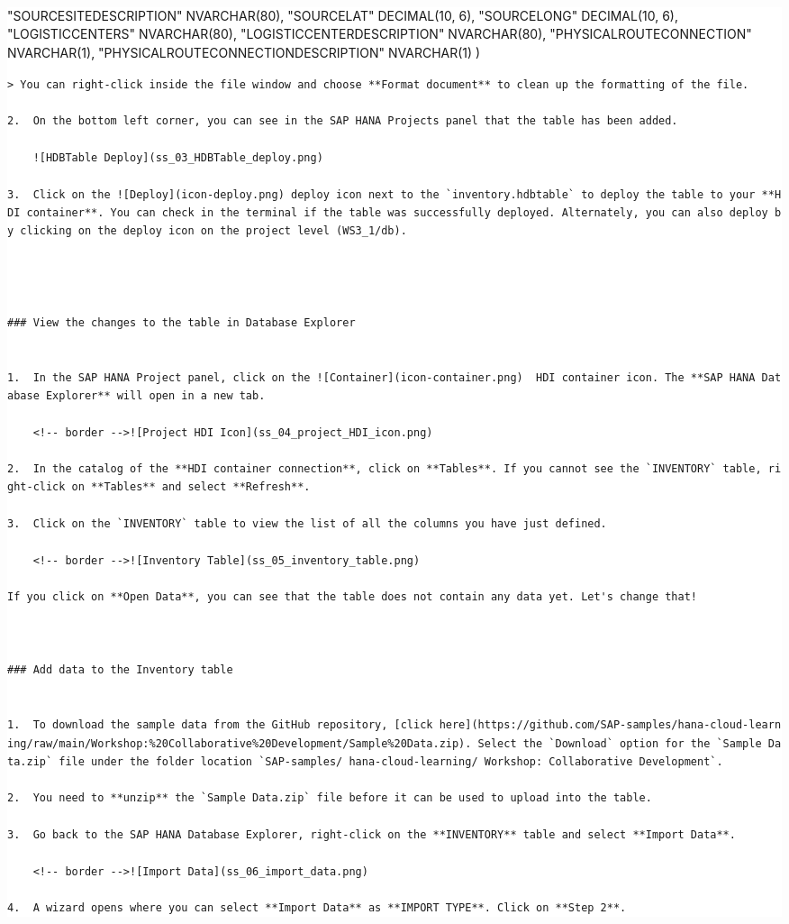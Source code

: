    "SOURCESITEDESCRIPTION"  NVARCHAR(80),
   "SOURCELAT"  DECIMAL(10, 6),
   "SOURCELONG"  DECIMAL(10, 6),
   "LOGISTICCENTERS"  NVARCHAR(80),
   "LOGISTICCENTERDESCRIPTION"  NVARCHAR(80),
   "PHYSICALROUTECONNECTION"  NVARCHAR(1),
   "PHYSICALROUTECONNECTIONDESCRIPTION"  NVARCHAR(1)
)
```
> You can right-click inside the file window and choose **Format document** to clean up the formatting of the file.

2.	On the bottom left corner, you can see in the SAP HANA Projects panel that the table has been added.

    ![HDBTable Deploy](ss_03_HDBTable_deploy.png)

3.	Click on the ![Deploy](icon-deploy.png) deploy icon next to the `inventory.hdbtable` to deploy the table to your **HDI container**. You can check in the terminal if the table was successfully deployed. Alternately, you can also deploy by clicking on the deploy icon on the project level (WS3_1/db).




### View the changes to the table in Database Explorer


1.	In the SAP HANA Project panel, click on the ![Container](icon-container.png)  HDI container icon. The **SAP HANA Database Explorer** will open in a new tab.

    <!-- border -->![Project HDI Icon](ss_04_project_HDI_icon.png)

2.	In the catalog of the **HDI container connection**, click on **Tables**. If you cannot see the `INVENTORY` table, right-click on **Tables** and select **Refresh**.

3.	Click on the `INVENTORY` table to view the list of all the columns you have just defined.

    <!-- border -->![Inventory Table](ss_05_inventory_table.png)

If you click on **Open Data**, you can see that the table does not contain any data yet. Let's change that!



### Add data to the Inventory table


1.	To download the sample data from the GitHub repository, [click here](https://github.com/SAP-samples/hana-cloud-learning/raw/main/Workshop:%20Collaborative%20Development/Sample%20Data.zip). Select the `Download` option for the `Sample Data.zip` file under the folder location `SAP-samples/ hana-cloud-learning/ Workshop: Collaborative Development`.

2.	You need to **unzip** the `Sample Data.zip` file before it can be used to upload into the table.

3.	Go back to the SAP HANA Database Explorer, right-click on the **INVENTORY** table and select **Import Data**.

    <!-- border -->![Import Data](ss_06_import_data.png)

4.	A wizard opens where you can select **Import Data** as **IMPORT TYPE**. Click on **Step 2**.

```